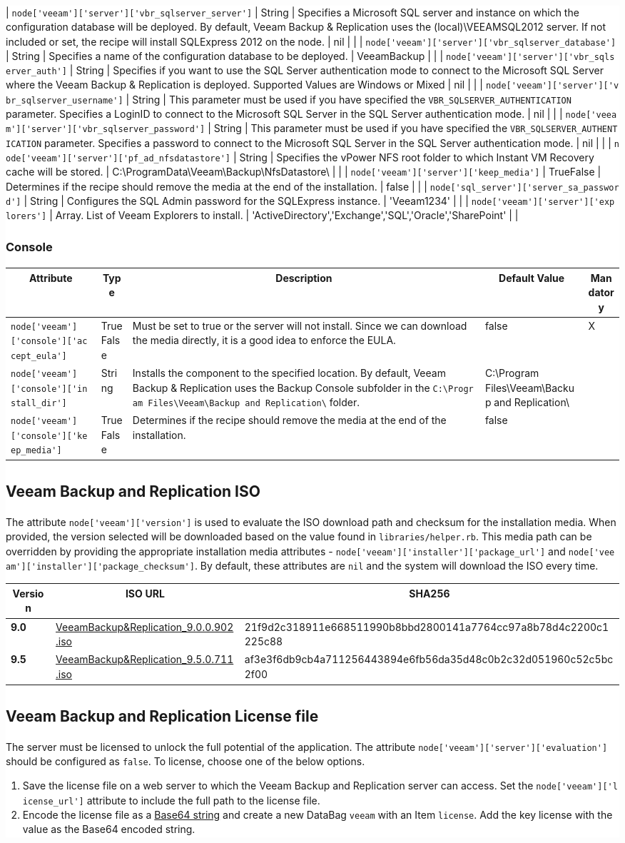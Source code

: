 | `node['veeam']['server']['vbr_sqlserver_server']` | String | Specifies a Microsoft SQL server and instance on which the configuration database will be deployed. By default, Veeam Backup & Replication uses the (local)\VEEAMSQL2012 server.  If not included or set, the recipe will install SQLExpress 2012 on the node. | nil | |
| `node['veeam']['server']['vbr_sqlserver_database']` | String | Specifies a name of the configuration database to be deployed. | VeeamBackup | |
| `node['veeam']['server']['vbr_sqlserver_auth']` | String | Specifies if you want to use the SQL Server authentication mode to connect to the Microsoft SQL Server where the Veeam Backup & Replication is deployed.  Supported Values are Windows or Mixed | nil | |
| `node['veeam']['server']['vbr_sqlserver_username']` | String | This parameter must be used if you have specified the `VBR_SQLSERVER_AUTHENTICATION` parameter.  Specifies a LoginID to connect to the Microsoft SQL Server in the SQL Server authentication mode. | nil | |
| `node['veeam']['server']['vbr_sqlserver_password']` | String | This parameter must be used if you have specified the `VBR_SQLSERVER_AUTHENTICATION` parameter.  Specifies a password to connect to the Microsoft SQL Server in the SQL Server authentication mode. | nil | |
| `node['veeam']['server']['pf_ad_nfsdatastore']` | String | Specifies the vPower NFS root folder to which Instant VM Recovery cache will be stored. | C:\ProgramData\Veeam\Backup\NfsDatastore\ | |
| `node['veeam']['server']['keep_media']` | TrueFalse |  Determines if the recipe should remove the media at the end of the installation. | false | |
| `node['sql_server']['server_sa_password']` | String | Configures the SQL Admin password for the SQLExpress instance. | 'Veeam1234' | |
| `node['veeam']['server']['explorers']` | Array. List of Veeam Explorers to install. | 'ActiveDirectory','Exchange','SQL','Oracle','SharePoint' | |

### Console
| Attribute | Type | Description | Default Value | Mandatory |
| --- | --- | --- | --- | --- |
| `node['veeam']['console']['accept_eula']` | TrueFalse | Must be set to true or the server will not install.  Since we can download the media directly, it is a good idea to enforce the EULA. | false | X |
| `node['veeam']['console']['install_dir']` | String | Installs the component to the specified location. By default, Veeam Backup & Replication uses the Backup Console subfolder in the `C:\Program Files\Veeam\Backup and Replication\` folder. | C:\Program Files\Veeam\Backup and Replication\ | |
| `node['veeam']['console']['keep_media']` | TrueFalse | Determines if the recipe should remove the media at the end of the installation. | false | |

## Veeam Backup and Replication ISO
The attribute `node['veeam']['version']` is used to evaluate the ISO download path and checksum for the installation media.  When provided, the version selected will be downloaded based on the value found in `libraries/helper.rb`.  This media path can be overridden by providing the appropriate installation media attributes - `node['veeam']['installer']['package_url']` and `node['veeam']['installer']['package_checksum']`.  By default, these attributes are `nil` and the system will download the ISO every time.

| Version | ISO URL | SHA256 |
| ------------- |-------------|-------------|
| **9.0** | [VeeamBackup&Replication_9.0.0.902.iso](http://download2.veeam.com/VeeamBackup&Replication_9.0.0.902.iso) | 21f9d2c318911e668511990b8bbd2800141a7764cc97a8b78d4c2200c1225c88 |
| **9.5** | [VeeamBackup&Replication_9.5.0.711.iso](http://download2.veeam.com/VeeamBackup&Replication_9.5.0.711.iso) | af3e3f6db9cb4a711256443894e6fb56da35d48c0b2c32d051960c52c5bc2f00 |

## Veeam Backup and Replication License file
The server must be licensed to unlock the full potential of the application.  The attribute `node['veeam']['server']['evaluation']` should be configured as `false`.  To license, choose one of the below options.

1. Save the license file on a web server to which the Veeam Backup and Replication server can access.  Set the `node['veeam']['license_url']` attribute to include the full path to the license file.
2. Encode the license file as a [Base64 string](https://www.base64encode.org/) and create a new DataBag `veeam` with an Item `license`.  Add the key license with the value as the Base64 encoded string.
